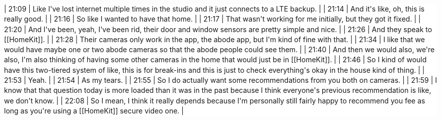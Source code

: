 | 21:09      | Like I've lost internet multiple times in the studio and it just connects to a LTE backup.                                                                                                                                                                                                                                                                                           |
| 21:14      | And it's like, oh, this is really good.                                                                                                                                                                                                                                                                                                                                              |
| 21:16      | So like I wanted to have that home.                                                                                                                                                                                                                                                                                                                                                  |
| 21:17      | That wasn't working for me initially, but they got it fixed.                                                                                                                                                                                                                                                                                                                         |
| 21:20      | And I've been, yeah, I've been rid, their door and window sensors are pretty simple and nice.                                                                                                                                                                                                                                                                                        |
| 21:26      | And they speak to [[HomeKit]].                                                                                                                                                                                                                                                                                                                                                           |
| 21:28      | Their cameras only work in the app, the abode app, but I'm kind of fine with that.                                                                                                                                                                                                                                                                                                   |
| 21:34      | I like that we would have maybe one or two abode cameras so that the abode people could see them.                                                                                                                                                                                                                                                                                    |
| 21:40      | And then we would also, we're also, I'm also thinking of having some other cameras in the home that would just be in [[HomeKit]].                                                                                                                                                                                                                                                        |
| 21:46      | So I kind of would have this two-tiered system of like, this is for break-ins and this is just to check everything's okay in the house kind of thing.                                                                                                                                                                                                                                |
| 21:53      | Yeah.                                                                                                                                                                                                                                                                                                                                                                                |
| 21:54      | As my tears.                                                                                                                                                                                                                                                                                                                                                                         |
| 21:55      | So I do actually want some recommendations from you both on cameras.                                                                                                                                                                                                                                                                                                                 |
| 21:59      | I know that that question today is more loaded than it was in the past because I think everyone's previous recommendation is like, we don't know.                                                                                                                                                                                                                                    |
| 22:08      | So I mean, I think it really depends because I'm personally still fairly happy to recommend you fee as long as you're using a [[HomeKit]] secure video one.                                                                                                                                                                                                                              |